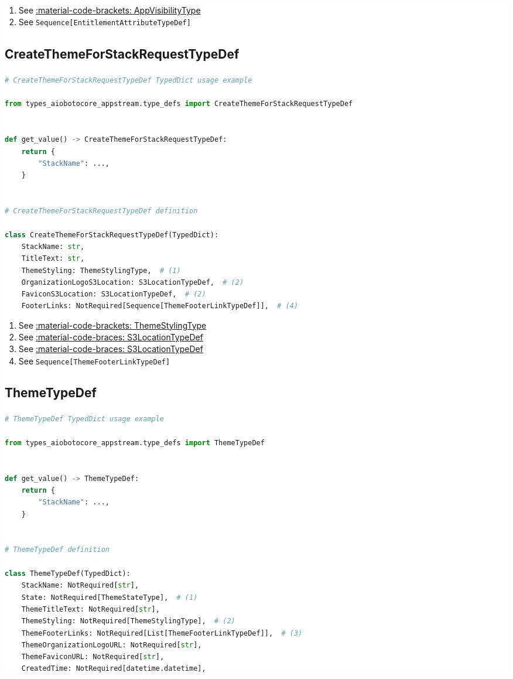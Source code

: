 1. See [:material-code-brackets: AppVisibilityType](./literals.md#appvisibilitytype)
2. See `Sequence[EntitlementAttributeTypeDef]`

## CreateThemeForStackRequestTypeDef

```python
# CreateThemeForStackRequestTypeDef TypedDict usage example

from types_aiobotocore_appstream.type_defs import CreateThemeForStackRequestTypeDef


def get_value() -> CreateThemeForStackRequestTypeDef:
    return {
        "StackName": ...,
    }


# CreateThemeForStackRequestTypeDef definition

class CreateThemeForStackRequestTypeDef(TypedDict):
    StackName: str,
    TitleText: str,
    ThemeStyling: ThemeStylingType,  # (1)
    OrganizationLogoS3Location: S3LocationTypeDef,  # (2)
    FaviconS3Location: S3LocationTypeDef,  # (2)
    FooterLinks: NotRequired[Sequence[ThemeFooterLinkTypeDef]],  # (4)
```

1. See [:material-code-brackets: ThemeStylingType](./literals.md#themestylingtype)
2. See [:material-code-braces: S3LocationTypeDef](./type_defs.md#s3locationtypedef)
3. See [:material-code-braces: S3LocationTypeDef](./type_defs.md#s3locationtypedef)
4. See `Sequence[ThemeFooterLinkTypeDef]`

## ThemeTypeDef

```python
# ThemeTypeDef TypedDict usage example

from types_aiobotocore_appstream.type_defs import ThemeTypeDef


def get_value() -> ThemeTypeDef:
    return {
        "StackName": ...,
    }


# ThemeTypeDef definition

class ThemeTypeDef(TypedDict):
    StackName: NotRequired[str],
    State: NotRequired[ThemeStateType],  # (1)
    ThemeTitleText: NotRequired[str],
    ThemeStyling: NotRequired[ThemeStylingType],  # (2)
    ThemeFooterLinks: NotRequired[List[ThemeFooterLinkTypeDef]],  # (3)
    ThemeOrganizationLogoURL: NotRequired[str],
    ThemeFaviconURL: NotRequired[str],
    CreatedTime: NotRequired[datetime.datetime],
```
